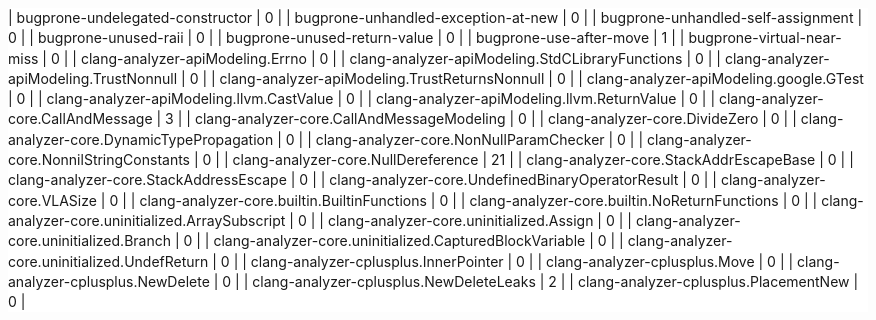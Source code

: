 | bugprone-undelegated-constructor                             | 0    |
| bugprone-unhandled-exception-at-new                          | 0    |
| bugprone-unhandled-self-assignment                           | 0    |
| bugprone-unused-raii                                         | 0    |
| bugprone-unused-return-value                                 | 0    |
| bugprone-use-after-move                                      | 1    |
| bugprone-virtual-near-miss                                   | 0    |
| clang-analyzer-apiModeling.Errno                             | 0    |
| clang-analyzer-apiModeling.StdCLibraryFunctions              | 0    |
| clang-analyzer-apiModeling.TrustNonnull                      | 0    |
| clang-analyzer-apiModeling.TrustReturnsNonnull               | 0    |
| clang-analyzer-apiModeling.google.GTest                      | 0    |
| clang-analyzer-apiModeling.llvm.CastValue                    | 0    |
| clang-analyzer-apiModeling.llvm.ReturnValue                  | 0    |
| clang-analyzer-core.CallAndMessage                           | 3    |
| clang-analyzer-core.CallAndMessageModeling                   | 0    |
| clang-analyzer-core.DivideZero                               | 0    |
| clang-analyzer-core.DynamicTypePropagation                   | 0    |
| clang-analyzer-core.NonNullParamChecker                      | 0    |
| clang-analyzer-core.NonnilStringConstants                    | 0    |
| clang-analyzer-core.NullDereference                          | 21   |
| clang-analyzer-core.StackAddrEscapeBase                      | 0    |
| clang-analyzer-core.StackAddressEscape                       | 0    |
| clang-analyzer-core.UndefinedBinaryOperatorResult            | 0    |
| clang-analyzer-core.VLASize                                  | 0    |
| clang-analyzer-core.builtin.BuiltinFunctions                 | 0    |
| clang-analyzer-core.builtin.NoReturnFunctions                | 0    |
| clang-analyzer-core.uninitialized.ArraySubscript             | 0    |
| clang-analyzer-core.uninitialized.Assign                     | 0    |
| clang-analyzer-core.uninitialized.Branch                     | 0    |
| clang-analyzer-core.uninitialized.CapturedBlockVariable      | 0    |
| clang-analyzer-core.uninitialized.UndefReturn                | 0    |
| clang-analyzer-cplusplus.InnerPointer                        | 0    |
| clang-analyzer-cplusplus.Move                                | 0    |
| clang-analyzer-cplusplus.NewDelete                           | 0    |
| clang-analyzer-cplusplus.NewDeleteLeaks                      | 2    |
| clang-analyzer-cplusplus.PlacementNew                        | 0    |